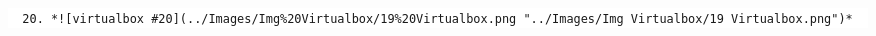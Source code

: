       20. *![virtualbox #20](../Images/Img%20Virtualbox/19%20Virtualbox.png "../Images/Img Virtualbox/19 Virtualbox.png")*
